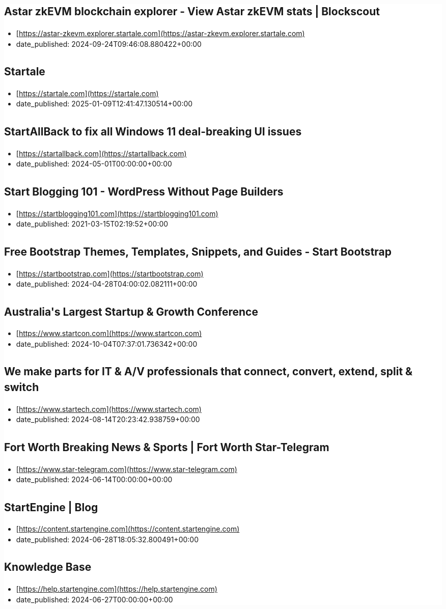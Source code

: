  ## Astar zkEVM blockchain explorer - View Astar zkEVM stats | Blockscout
 - [https://astar-zkevm.explorer.startale.com](https://astar-zkevm.explorer.startale.com)
 - date_published: 2024-09-24T09:46:08.880422+00:00

 ## Startale
 - [https://startale.com](https://startale.com)
 - date_published: 2025-01-09T12:41:47.130514+00:00

 ## StartAllBack to fix all Windows 11 deal-breaking UI issues
 - [https://startallback.com](https://startallback.com)
 - date_published: 2024-05-01T00:00:00+00:00

 ## Start Blogging 101 - WordPress Without Page Builders
 - [https://startblogging101.com](https://startblogging101.com)
 - date_published: 2021-03-15T02:19:52+00:00

 ## Free Bootstrap Themes, Templates, Snippets, and Guides - Start Bootstrap
 - [https://startbootstrap.com](https://startbootstrap.com)
 - date_published: 2024-04-28T04:00:02.082111+00:00

 ## Australia's Largest Startup & Growth Conference
 - [https://www.startcon.com](https://www.startcon.com)
 - date_published: 2024-10-04T07:37:01.736342+00:00

 ## We make parts for IT & A/V professionals that connect, convert, extend, split & switch
 - [https://www.startech.com](https://www.startech.com)
 - date_published: 2024-08-14T20:23:42.938759+00:00

 ## Fort Worth Breaking News & Sports |  Fort Worth Star-Telegram
 - [https://www.star-telegram.com](https://www.star-telegram.com)
 - date_published: 2024-06-14T00:00:00+00:00

 ## StartEngine | Blog
 - [https://content.startengine.com](https://content.startengine.com)
 - date_published: 2024-06-28T18:05:32.800491+00:00

 ## Knowledge Base
 - [https://help.startengine.com](https://help.startengine.com)
 - date_published: 2024-06-27T00:00:00+00:00
